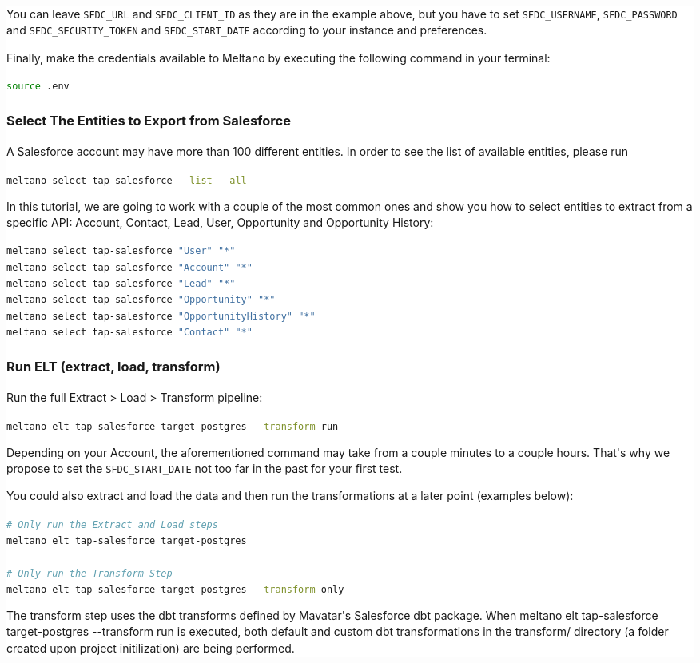 You can leave `SFDC_URL` and `SFDC_CLIENT_ID` as they are in the example above, but you have to set `SFDC_USERNAME`, `SFDC_PASSWORD` and `SFDC_SECURITY_TOKEN` and `SFDC_START_DATE` according to your instance and preferences.

Finally, make the credentials available to Meltano by executing the following command in your terminal:

```bash
source .env
```

### Select The Entities to Export from Salesforce

A Salesforce account may have more than 100 different entities. In order to see the list of available entities, please run

```bash
meltano select tap-salesforce --list --all
```

In this tutorial, we are going to work with a couple of the most common ones and show you how to [select](/docs/meltano-cli.html#select) entities to extract from a specific API: Account, Contact, Lead, User, Opportunity and Opportunity History:

```bash
meltano select tap-salesforce "User" "*"
meltano select tap-salesforce "Account" "*"
meltano select tap-salesforce "Lead" "*"
meltano select tap-salesforce "Opportunity" "*"
meltano select tap-salesforce "OpportunityHistory" "*"
meltano select tap-salesforce "Contact" "*"
```

### Run ELT (extract, load, transform)

Run the full Extract > Load > Transform pipeline:

```bash
meltano elt tap-salesforce target-postgres --transform run
```

Depending on your Account, the aforementioned command may take from a couple minutes to a couple hours. That's why we propose to set the `SFDC_START_DATE` not too far in the past for your first test.

You could also extract and load the data and then run the transformations at a later point (examples below):

```bash
# Only run the Extract and Load steps
meltano elt tap-salesforce target-postgres

# Only run the Transform Step
meltano elt tap-salesforce target-postgres --transform only
```

The transform step uses the dbt [transforms](/docs/meltano-cli.html#transforms) defined by [Mavatar's Salesforce dbt package](https://gitlab.com/meltano/dbt-tap-salesforce).
When meltano elt tap-salesforce target-postgres --transform run is executed, both default and custom dbt transformations in the transform/ directory (a folder created upon project initilization) are being performed.
